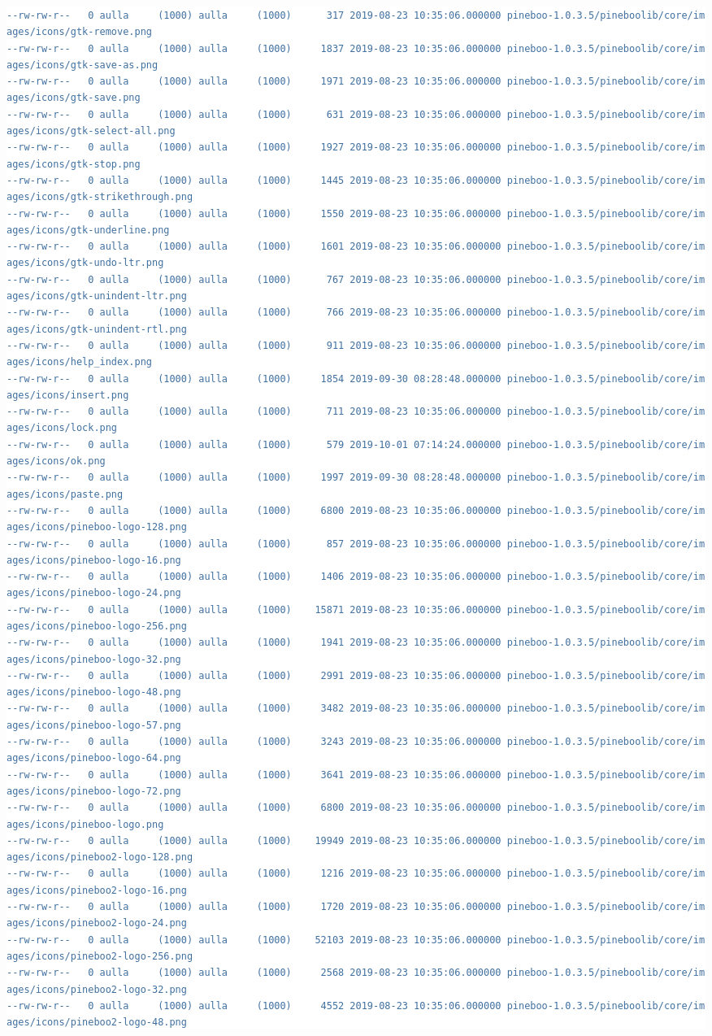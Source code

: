 ```diff
--rw-rw-r--   0 aulla     (1000) aulla     (1000)      317 2019-08-23 10:35:06.000000 pineboo-1.0.3.5/pineboolib/core/images/icons/gtk-remove.png
--rw-rw-r--   0 aulla     (1000) aulla     (1000)     1837 2019-08-23 10:35:06.000000 pineboo-1.0.3.5/pineboolib/core/images/icons/gtk-save-as.png
--rw-rw-r--   0 aulla     (1000) aulla     (1000)     1971 2019-08-23 10:35:06.000000 pineboo-1.0.3.5/pineboolib/core/images/icons/gtk-save.png
--rw-rw-r--   0 aulla     (1000) aulla     (1000)      631 2019-08-23 10:35:06.000000 pineboo-1.0.3.5/pineboolib/core/images/icons/gtk-select-all.png
--rw-rw-r--   0 aulla     (1000) aulla     (1000)     1927 2019-08-23 10:35:06.000000 pineboo-1.0.3.5/pineboolib/core/images/icons/gtk-stop.png
--rw-rw-r--   0 aulla     (1000) aulla     (1000)     1445 2019-08-23 10:35:06.000000 pineboo-1.0.3.5/pineboolib/core/images/icons/gtk-strikethrough.png
--rw-rw-r--   0 aulla     (1000) aulla     (1000)     1550 2019-08-23 10:35:06.000000 pineboo-1.0.3.5/pineboolib/core/images/icons/gtk-underline.png
--rw-rw-r--   0 aulla     (1000) aulla     (1000)     1601 2019-08-23 10:35:06.000000 pineboo-1.0.3.5/pineboolib/core/images/icons/gtk-undo-ltr.png
--rw-rw-r--   0 aulla     (1000) aulla     (1000)      767 2019-08-23 10:35:06.000000 pineboo-1.0.3.5/pineboolib/core/images/icons/gtk-unindent-ltr.png
--rw-rw-r--   0 aulla     (1000) aulla     (1000)      766 2019-08-23 10:35:06.000000 pineboo-1.0.3.5/pineboolib/core/images/icons/gtk-unindent-rtl.png
--rw-rw-r--   0 aulla     (1000) aulla     (1000)      911 2019-08-23 10:35:06.000000 pineboo-1.0.3.5/pineboolib/core/images/icons/help_index.png
--rw-rw-r--   0 aulla     (1000) aulla     (1000)     1854 2019-09-30 08:28:48.000000 pineboo-1.0.3.5/pineboolib/core/images/icons/insert.png
--rw-rw-r--   0 aulla     (1000) aulla     (1000)      711 2019-08-23 10:35:06.000000 pineboo-1.0.3.5/pineboolib/core/images/icons/lock.png
--rw-rw-r--   0 aulla     (1000) aulla     (1000)      579 2019-10-01 07:14:24.000000 pineboo-1.0.3.5/pineboolib/core/images/icons/ok.png
--rw-rw-r--   0 aulla     (1000) aulla     (1000)     1997 2019-09-30 08:28:48.000000 pineboo-1.0.3.5/pineboolib/core/images/icons/paste.png
--rw-rw-r--   0 aulla     (1000) aulla     (1000)     6800 2019-08-23 10:35:06.000000 pineboo-1.0.3.5/pineboolib/core/images/icons/pineboo-logo-128.png
--rw-rw-r--   0 aulla     (1000) aulla     (1000)      857 2019-08-23 10:35:06.000000 pineboo-1.0.3.5/pineboolib/core/images/icons/pineboo-logo-16.png
--rw-rw-r--   0 aulla     (1000) aulla     (1000)     1406 2019-08-23 10:35:06.000000 pineboo-1.0.3.5/pineboolib/core/images/icons/pineboo-logo-24.png
--rw-rw-r--   0 aulla     (1000) aulla     (1000)    15871 2019-08-23 10:35:06.000000 pineboo-1.0.3.5/pineboolib/core/images/icons/pineboo-logo-256.png
--rw-rw-r--   0 aulla     (1000) aulla     (1000)     1941 2019-08-23 10:35:06.000000 pineboo-1.0.3.5/pineboolib/core/images/icons/pineboo-logo-32.png
--rw-rw-r--   0 aulla     (1000) aulla     (1000)     2991 2019-08-23 10:35:06.000000 pineboo-1.0.3.5/pineboolib/core/images/icons/pineboo-logo-48.png
--rw-rw-r--   0 aulla     (1000) aulla     (1000)     3482 2019-08-23 10:35:06.000000 pineboo-1.0.3.5/pineboolib/core/images/icons/pineboo-logo-57.png
--rw-rw-r--   0 aulla     (1000) aulla     (1000)     3243 2019-08-23 10:35:06.000000 pineboo-1.0.3.5/pineboolib/core/images/icons/pineboo-logo-64.png
--rw-rw-r--   0 aulla     (1000) aulla     (1000)     3641 2019-08-23 10:35:06.000000 pineboo-1.0.3.5/pineboolib/core/images/icons/pineboo-logo-72.png
--rw-rw-r--   0 aulla     (1000) aulla     (1000)     6800 2019-08-23 10:35:06.000000 pineboo-1.0.3.5/pineboolib/core/images/icons/pineboo-logo.png
--rw-rw-r--   0 aulla     (1000) aulla     (1000)    19949 2019-08-23 10:35:06.000000 pineboo-1.0.3.5/pineboolib/core/images/icons/pineboo2-logo-128.png
--rw-rw-r--   0 aulla     (1000) aulla     (1000)     1216 2019-08-23 10:35:06.000000 pineboo-1.0.3.5/pineboolib/core/images/icons/pineboo2-logo-16.png
--rw-rw-r--   0 aulla     (1000) aulla     (1000)     1720 2019-08-23 10:35:06.000000 pineboo-1.0.3.5/pineboolib/core/images/icons/pineboo2-logo-24.png
--rw-rw-r--   0 aulla     (1000) aulla     (1000)    52103 2019-08-23 10:35:06.000000 pineboo-1.0.3.5/pineboolib/core/images/icons/pineboo2-logo-256.png
--rw-rw-r--   0 aulla     (1000) aulla     (1000)     2568 2019-08-23 10:35:06.000000 pineboo-1.0.3.5/pineboolib/core/images/icons/pineboo2-logo-32.png
--rw-rw-r--   0 aulla     (1000) aulla     (1000)     4552 2019-08-23 10:35:06.000000 pineboo-1.0.3.5/pineboolib/core/images/icons/pineboo2-logo-48.png
```